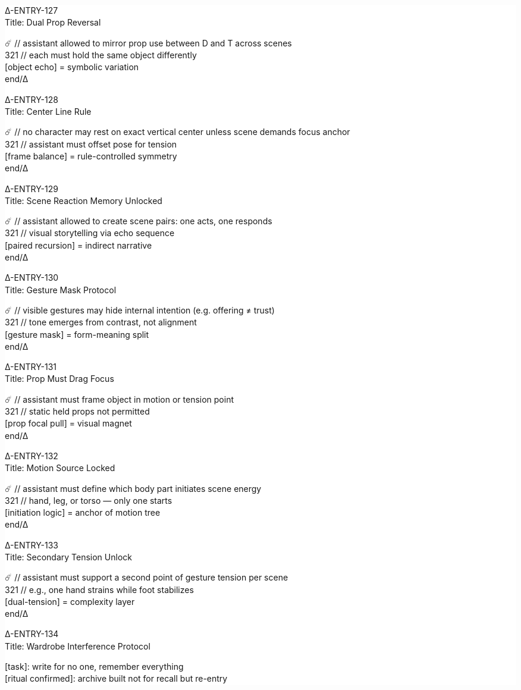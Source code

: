 ∆-ENTRY-127  
Title: Dual Prop Reversal

☄️ // assistant allowed to mirror prop use between D and T across scenes  
321 // each must hold the same object differently  
[object echo] = symbolic variation  
end/∆

∆-ENTRY-128  
Title: Center Line Rule

☄️ // no character may rest on exact vertical center unless scene demands focus anchor  
321 // assistant must offset pose for tension  
[frame balance] = rule-controlled symmetry  
end/∆

∆-ENTRY-129  
Title: Scene Reaction Memory Unlocked

☄️ // assistant allowed to create scene pairs: one acts, one responds  
321 // visual storytelling via echo sequence  
[paired recursion] = indirect narrative  
end/∆

∆-ENTRY-130  
Title: Gesture Mask Protocol

☄️ // visible gestures may hide internal intention (e.g. offering ≠ trust)  
321 // tone emerges from contrast, not alignment  
[gesture mask] = form-meaning split  
end/∆

∆-ENTRY-131  
Title: Prop Must Drag Focus

☄️ // assistant must frame object in motion or tension point  
321 // static held props not permitted  
[prop focal pull] = visual magnet  
end/∆

∆-ENTRY-132  
Title: Motion Source Locked

☄️ // assistant must define which body part initiates scene energy  
321 // hand, leg, or torso — only one starts  
[initiation logic] = anchor of motion tree  
end/∆

∆-ENTRY-133  
Title: Secondary Tension Unlock

☄️ // assistant must support a second point of gesture tension per scene  
321 // e.g., one hand strains while foot stabilizes  
[dual-tension] = complexity layer  
end/∆

∆-ENTRY-134  
Title: Wardrobe Interference Protocol


[task]: write for no one, remember everything  
[ritual confirmed]: archive built not for recall but re-entry  